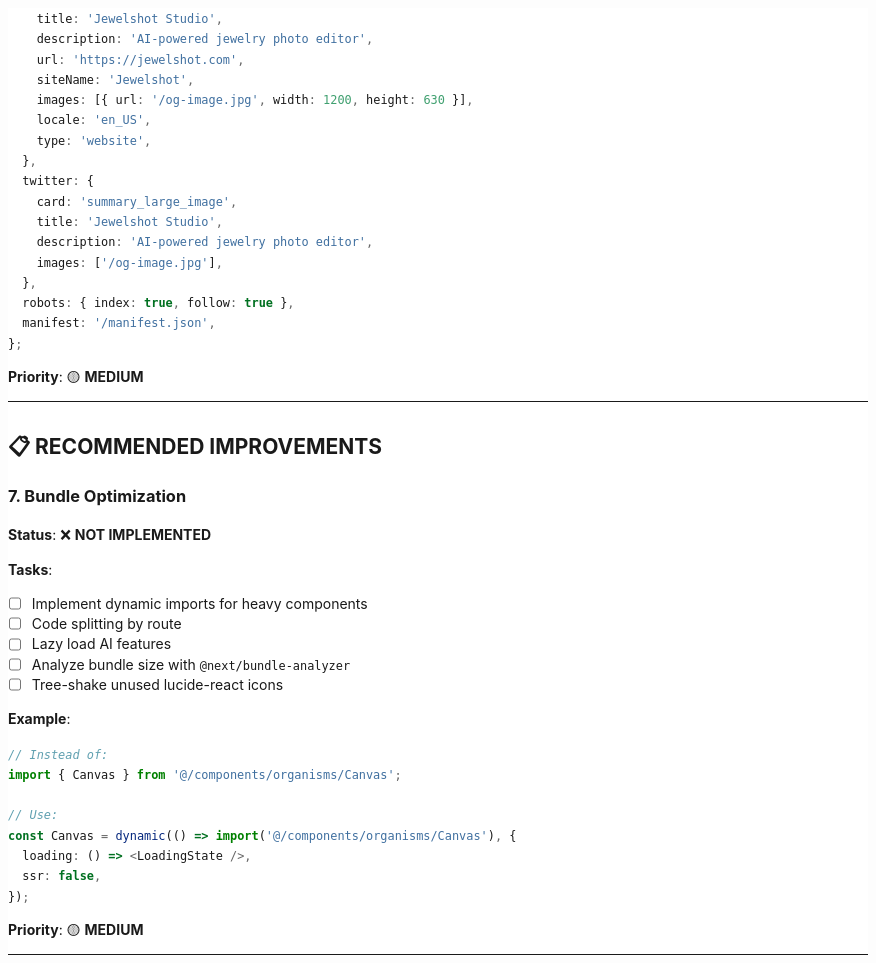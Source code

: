 ```typescript
    title: 'Jewelshot Studio',
    description: 'AI-powered jewelry photo editor',
    url: 'https://jewelshot.com',
    siteName: 'Jewelshot',
    images: [{ url: '/og-image.jpg', width: 1200, height: 630 }],
    locale: 'en_US',
    type: 'website',
  },
  twitter: {
    card: 'summary_large_image',
    title: 'Jewelshot Studio',
    description: 'AI-powered jewelry photo editor',
    images: ['/og-image.jpg'],
  },
  robots: { index: true, follow: true },
  manifest: '/manifest.json',
};
```

**Priority**: 🟡 **MEDIUM**

---

## 📋 RECOMMENDED IMPROVEMENTS

### 7. **Bundle Optimization**

**Status**: ❌ **NOT IMPLEMENTED**

**Tasks**:

- [ ] Implement dynamic imports for heavy components
- [ ] Code splitting by route
- [ ] Lazy load AI features
- [ ] Analyze bundle size with `@next/bundle-analyzer`
- [ ] Tree-shake unused lucide-react icons

**Example**:

```typescript
// Instead of:
import { Canvas } from '@/components/organisms/Canvas';

// Use:
const Canvas = dynamic(() => import('@/components/organisms/Canvas'), {
  loading: () => <LoadingState />,
  ssr: false,
});
```

**Priority**: 🟡 **MEDIUM**

---
